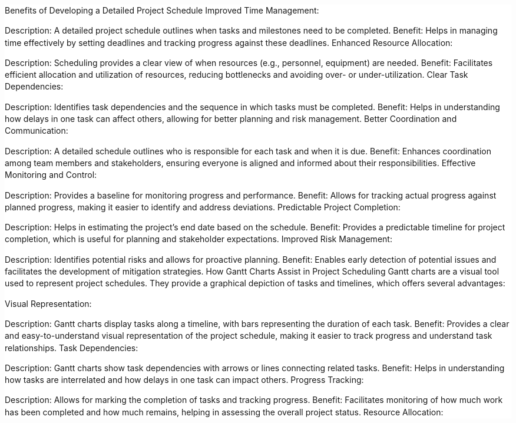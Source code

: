 Benefits of Developing a Detailed Project Schedule
Improved Time Management:

Description: A detailed project schedule outlines when tasks and milestones need to be completed.
Benefit: Helps in managing time effectively by setting deadlines and tracking progress against these deadlines.
Enhanced Resource Allocation:

Description: Scheduling provides a clear view of when resources (e.g., personnel, equipment) are needed.
Benefit: Facilitates efficient allocation and utilization of resources, reducing bottlenecks and avoiding over- or under-utilization.
Clear Task Dependencies:

Description: Identifies task dependencies and the sequence in which tasks must be completed.
Benefit: Helps in understanding how delays in one task can affect others, allowing for better planning and risk management.
Better Coordination and Communication:

Description: A detailed schedule outlines who is responsible for each task and when it is due.
Benefit: Enhances coordination among team members and stakeholders, ensuring everyone is aligned and informed about their responsibilities.
Effective Monitoring and Control:

Description: Provides a baseline for monitoring progress and performance.
Benefit: Allows for tracking actual progress against planned progress, making it easier to identify and address deviations.
Predictable Project Completion:

Description: Helps in estimating the project’s end date based on the schedule.
Benefit: Provides a predictable timeline for project completion, which is useful for planning and stakeholder expectations.
Improved Risk Management:

Description: Identifies potential risks and allows for proactive planning.
Benefit: Enables early detection of potential issues and facilitates the development of mitigation strategies.
How Gantt Charts Assist in Project Scheduling
Gantt charts are a visual tool used to represent project schedules. They provide a graphical depiction of tasks and timelines, which offers several advantages:

Visual Representation:

Description: Gantt charts display tasks along a timeline, with bars representing the duration of each task.
Benefit: Provides a clear and easy-to-understand visual representation of the project schedule, making it easier to track progress and understand task relationships.
Task Dependencies:

Description: Gantt charts show task dependencies with arrows or lines connecting related tasks.
Benefit: Helps in understanding how tasks are interrelated and how delays in one task can impact others.
Progress Tracking:

Description: Allows for marking the completion of tasks and tracking progress.
Benefit: Facilitates monitoring of how much work has been completed and how much remains, helping in assessing the overall project status.
Resource Allocation:
